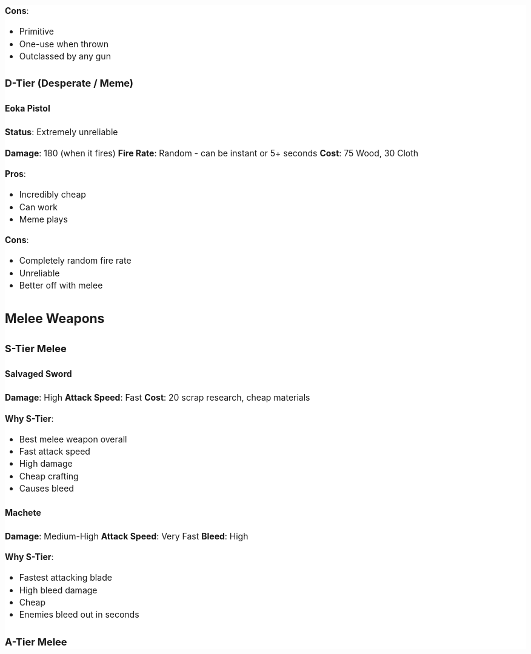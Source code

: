 **Cons**:
- Primitive
- One-use when thrown
- Outclassed by any gun

### D-Tier (Desperate / Meme)

#### Eoka Pistol
**Status**: Extremely unreliable

**Damage**: 180 (when it fires)
**Fire Rate**: Random - can be instant or 5+ seconds
**Cost**: 75 Wood, 30 Cloth

**Pros**:
- Incredibly cheap
- Can work
- Meme plays

**Cons**:
- Completely random fire rate
- Unreliable
- Better off with melee

## Melee Weapons

### S-Tier Melee

#### Salvaged Sword
**Damage**: High
**Attack Speed**: Fast
**Cost**: 20 scrap research, cheap materials

**Why S-Tier**:
- Best melee weapon overall
- Fast attack speed
- High damage
- Cheap crafting
- Causes bleed

#### Machete
**Damage**: Medium-High
**Attack Speed**: Very Fast
**Bleed**: High

**Why S-Tier**:
- Fastest attacking blade
- High bleed damage
- Cheap
- Enemies bleed out in seconds

### A-Tier Melee
